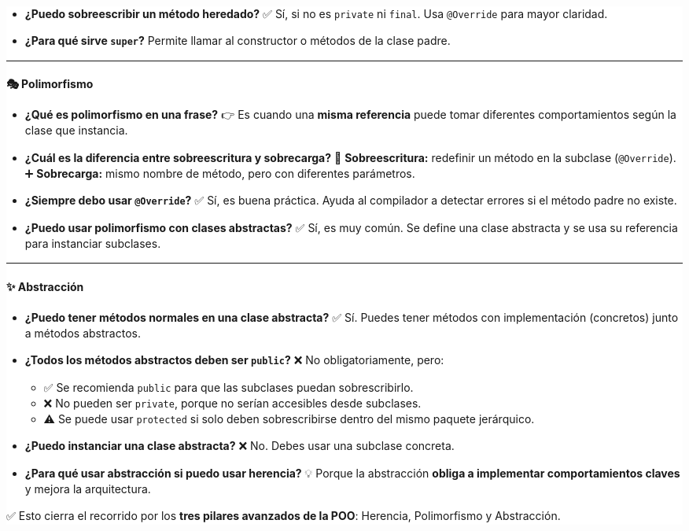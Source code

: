 * **¿Puedo sobreescribir un método heredado?**
  ✅ Sí, si no es `private` ni `final`. Usa `@Override` para mayor claridad.

* **¿Para qué sirve `super`?**
  Permite llamar al constructor o métodos de la clase padre.

---

#### 🎭 Polimorfismo

* **¿Qué es polimorfismo en una frase?**
  👉 Es cuando una **misma referencia** puede tomar diferentes comportamientos según la clase que instancia.

* **¿Cuál es la diferencia entre sobreescritura y sobrecarga?**
  🔁 **Sobreescritura:** redefinir un método en la subclase (`@Override`).
  ➕ **Sobrecarga:** mismo nombre de método, pero con diferentes parámetros.

* **¿Siempre debo usar `@Override`?**
  ✅ Sí, es buena práctica. Ayuda al compilador a detectar errores si el método padre no existe.

* **¿Puedo usar polimorfismo con clases abstractas?**
  ✅ Sí, es muy común. Se define una clase abstracta y se usa su referencia para instanciar subclases.

---

#### ✨ Abstracción

* **¿Puedo tener métodos normales en una clase abstracta?**
  ✅ Sí. Puedes tener métodos con implementación (concretos) junto a métodos abstractos.

* **¿Todos los métodos abstractos deben ser `public`?**
  ❌ No obligatoriamente, pero:

  * ✅ Se recomienda `public` para que las subclases puedan sobrescribirlo.
  * ❌ No pueden ser `private`, porque no serían accesibles desde subclases.
  * ⚠️ Se puede usar `protected` si solo deben sobrescribirse dentro del mismo paquete jerárquico.

* **¿Puedo instanciar una clase abstracta?**
  ❌ No. Debes usar una subclase concreta.

* **¿Para qué usar abstracción si puedo usar herencia?**
  💡 Porque la abstracción **obliga a implementar comportamientos claves** y mejora la arquitectura.



✅ Esto cierra el recorrido por los **tres pilares avanzados de la POO**: Herencia, Polimorfismo y Abstracción.